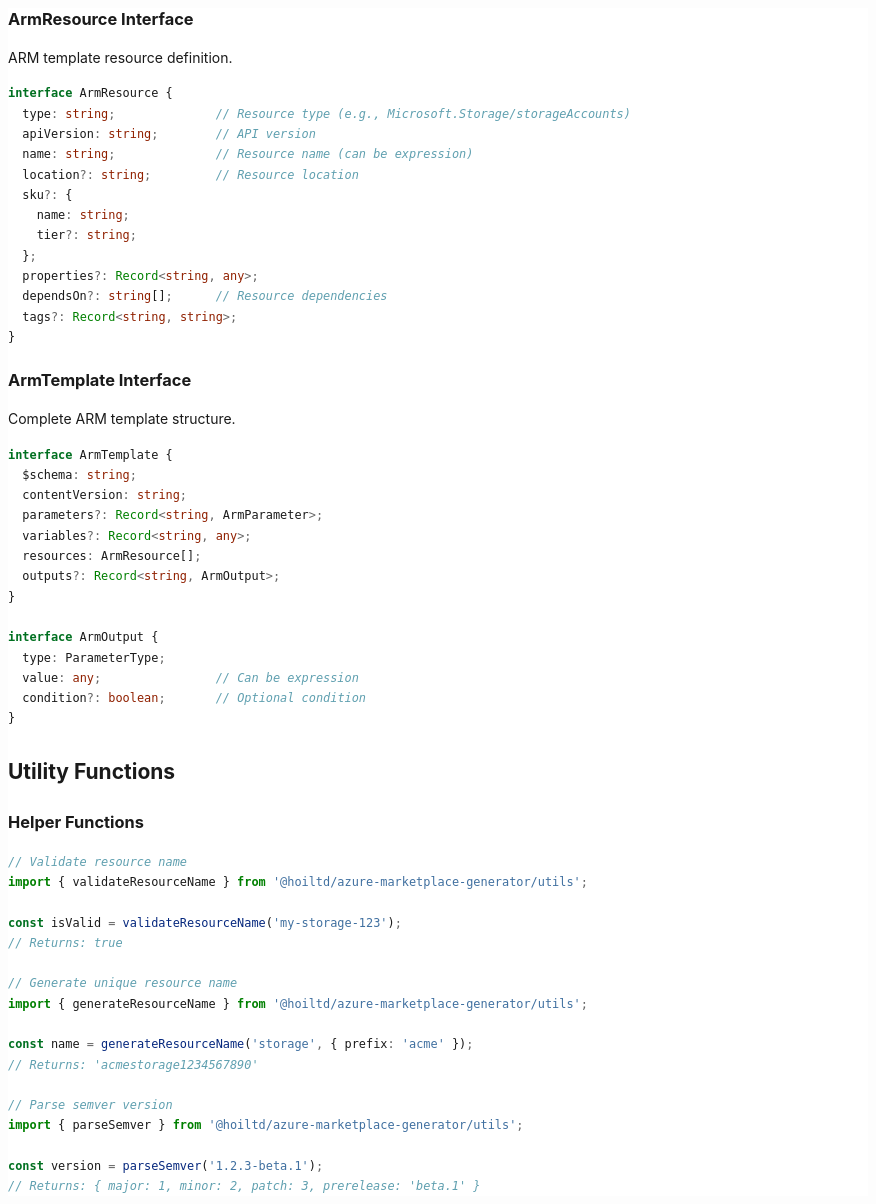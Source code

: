 ### ArmResource Interface

ARM template resource definition.

```typescript
interface ArmResource {
  type: string;              // Resource type (e.g., Microsoft.Storage/storageAccounts)
  apiVersion: string;        // API version
  name: string;              // Resource name (can be expression)
  location?: string;         // Resource location
  sku?: {
    name: string;
    tier?: string;
  };
  properties?: Record<string, any>;
  dependsOn?: string[];      // Resource dependencies
  tags?: Record<string, string>;
}
```

### ArmTemplate Interface

Complete ARM template structure.

```typescript
interface ArmTemplate {
  $schema: string;
  contentVersion: string;
  parameters?: Record<string, ArmParameter>;
  variables?: Record<string, any>;
  resources: ArmResource[];
  outputs?: Record<string, ArmOutput>;
}

interface ArmOutput {
  type: ParameterType;
  value: any;                // Can be expression
  condition?: boolean;       // Optional condition
}
```

## Utility Functions

### Helper Functions

```typescript
// Validate resource name
import { validateResourceName } from '@hoiltd/azure-marketplace-generator/utils';

const isValid = validateResourceName('my-storage-123');
// Returns: true

// Generate unique resource name
import { generateResourceName } from '@hoiltd/azure-marketplace-generator/utils';

const name = generateResourceName('storage', { prefix: 'acme' });
// Returns: 'acmestorage1234567890'

// Parse semver version
import { parseSemver } from '@hoiltd/azure-marketplace-generator/utils';

const version = parseSemver('1.2.3-beta.1');
// Returns: { major: 1, minor: 2, patch: 3, prerelease: 'beta.1' }
```
